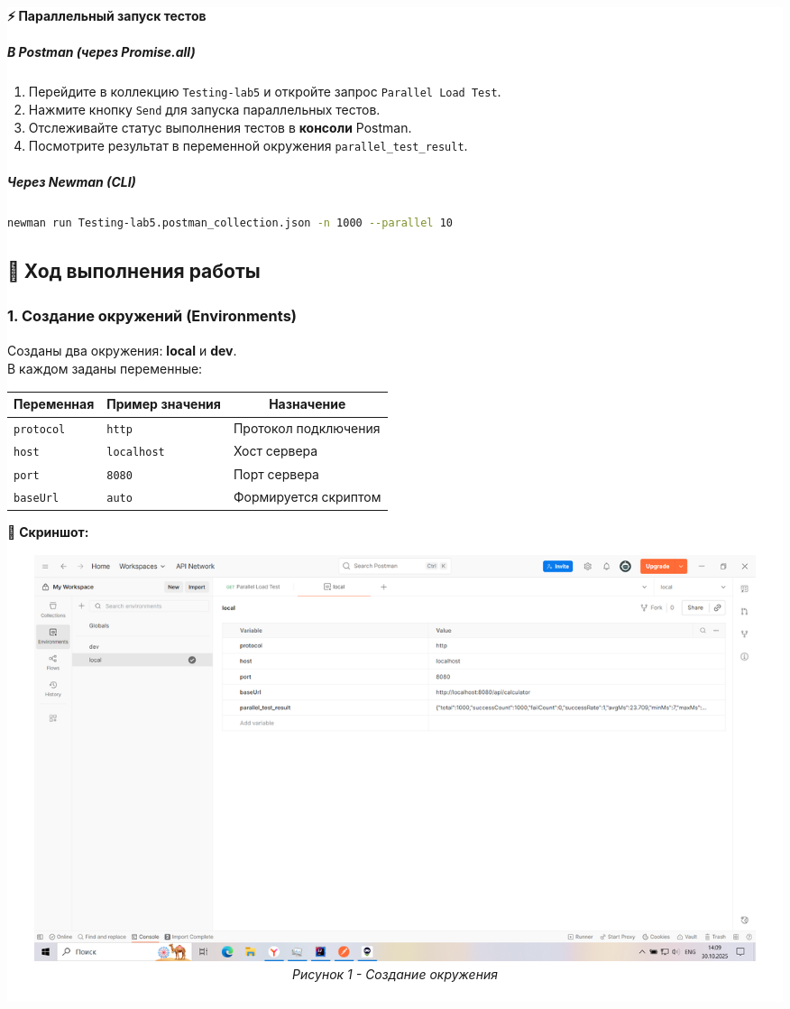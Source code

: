 #### ⚡ Параллельный запуск тестов
##### В Postman (через Promise.all)
1. Перейдите в коллекцию `Testing-lab5` и откройте запрос `Parallel Load Test`.
2. Нажмите кнопку `Send` для запуска параллельных тестов.
3. Отслеживайте статус выполнения тестов в **консоли** Postman.
4. Посмотрите результат в переменной окружения `parallel_test_result`.

##### Через Newman (CLI)
```bash
newman run Testing-lab5.postman_collection.json -n 1000 --parallel 10
```
## 🧪 Ход выполнения работы

### 1. Создание окружений (Environments)

Созданы два окружения: **local** и **dev**.  
В каждом заданы переменные:

| Переменная | Пример значения | Назначение |
|-------------|----------------|-------------|
| `protocol`  | `http`          | Протокол подключения |
| `host`      | `localhost`     | Хост сервера |
| `port`      | `8080`          | Порт сервера |
| `baseUrl`   | `auto`          | Формируется скриптом |

📸 **Скриншот:**

<div align="center">
  <img src="postman_screens/task1.png" width="800" alt="График пропускной способности">
  <br>
  <em>Рисунок 1 - Создание окружения </em>
</div>
<br/>
